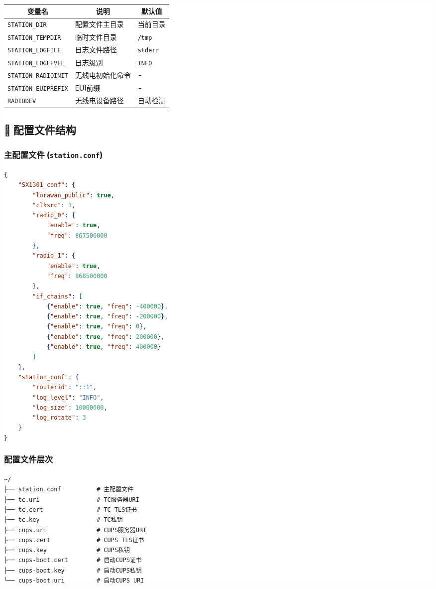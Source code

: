 | 变量名 | 说明 | 默认值 |
|--------|------|--------|
| `STATION_DIR` | 配置文件主目录 | 当前目录 |
| `STATION_TEMPDIR` | 临时文件目录 | `/tmp` |
| `STATION_LOGFILE` | 日志文件路径 | `stderr` |
| `STATION_LOGLEVEL` | 日志级别 | `INFO` |
| `STATION_RADIOINIT` | 无线电初始化命令 | - |
| `STATION_EUIPREFIX` | EUI前缀 | - |
| `RADIODEV` | 无线电设备路径 | 自动检测 |

## 📁 配置文件结构

### 主配置文件 (`station.conf`)
```json
{
    "SX1301_conf": {
        "lorawan_public": true,
        "clksrc": 1,
        "radio_0": {
            "enable": true,
            "freq": 867500000
        },
        "radio_1": {
            "enable": true,
            "freq": 868500000
        },
        "if_chains": [
            {"enable": true, "freq": -400000},
            {"enable": true, "freq": -200000},
            {"enable": true, "freq": 0},
            {"enable": true, "freq": 200000},
            {"enable": true, "freq": 400000}
        ]
    },
    "station_conf": {
        "routerid": "::1",
        "log_level": "INFO",
        "log_size": 10000000,
        "log_rotate": 3
    }
}
```

### 配置文件层次
```
~/
├── station.conf          # 主配置文件
├── tc.uri                # TC服务器URI
├── tc.cert               # TC TLS证书
├── tc.key                # TC私钥
├── cups.uri              # CUPS服务器URI  
├── cups.cert             # CUPS TLS证书
├── cups.key              # CUPS私钥
├── cups-boot.cert        # 启动CUPS证书
├── cups-boot.key         # 启动CUPS私钥
└── cups-boot.uri         # 启动CUPS URI
```
